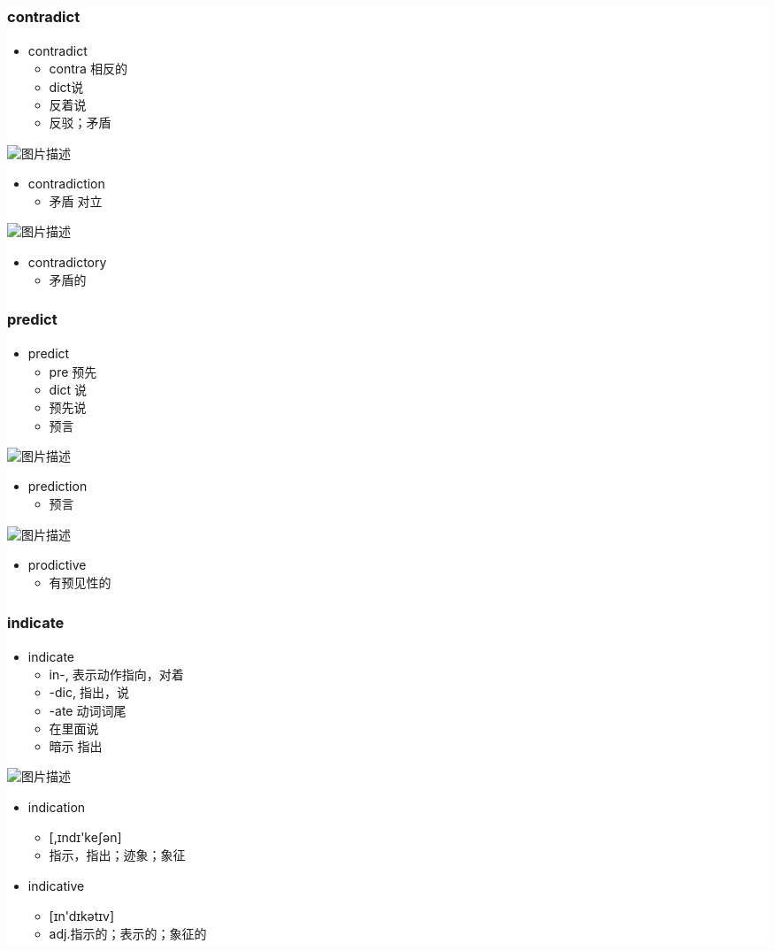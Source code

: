 ### contradict

- contradict 
	- contra 相反的
	- dict说
	- 反着说
	- 反驳；矛盾

![图片描述](https://doc.shiyanlou.com/courses/uid1190679-20230807-1691413792051)

- contradiction
	- 矛盾 对立

![图片描述](https://doc.shiyanlou.com/courses/uid1190679-20230807-1691413900958)

- contradictory
	- 矛盾的

### predict

- predict
	- pre 预先
	- dict 说
	- 预先说
	- 预言

![图片描述](https://doc.shiyanlou.com/courses/uid1190679-20230807-1691414076729)

- prediction
	- 预言

![图片描述](https://doc.shiyanlou.com/courses/uid1190679-20230807-1691414227561)

- prodictive
	- 有预见性的

### indicate

- indicate
	-  in-, 表示动作指向，对着
	-  -dic, 指出，说
	-  -ate 动词词尾
	-  在里面说 
	-  暗示 指出

![图片描述](https://doc.shiyanlou.com/courses/uid1190679-20230807-1691417883661)

- indication
	- [,ɪndɪ'keʃən] 
	- 指示，指出；迹象；象征

- indicative
	- [ɪn'dɪkətɪv] 
	- adj.指示的；表示的；象征的
